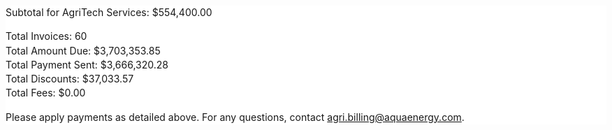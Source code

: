 </div>



Subtotal for AgriTech Services: $554,400.00


Total Invoices: 60  
Total Amount Due: $3,703,353.85  
Total Payment Sent: $3,666,320.28  
Total Discounts: $37,033.57  
Total Fees: $0.00


Please apply payments as detailed above. For any questions, contact agri.billing@aquaenergy.com.